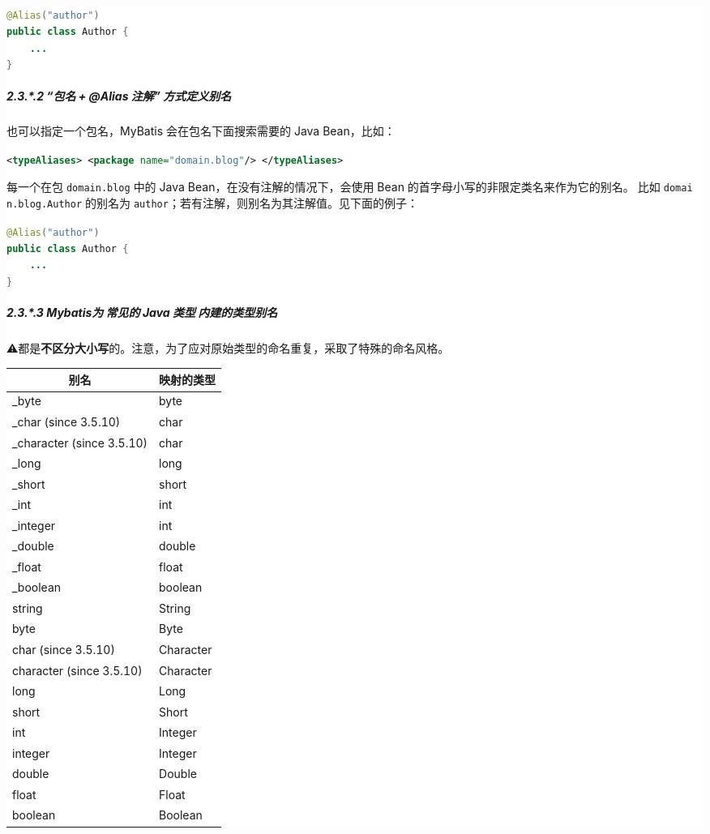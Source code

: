 ```java
@Alias("author")
public class Author {
    ...
}
```



##### 2.3.*.2 “包名 + @Alias 注解” 方式定义别名

也可以指定一个包名，MyBatis 会在包名下面搜索需要的 Java Bean，比如：

```XML
<typeAliases> <package name="domain.blog"/> </typeAliases>
```

每一个在包 `domain.blog` 中的 Java Bean，在没有注解的情况下，会使用 Bean 的首字母小写的非限定类名来作为它的别名。 比如 `domain.blog.Author` 的别名为 `author`；若有注解，则别名为其注解值。见下面的例子：

```Java
@Alias("author")
public class Author {
    ...
}
```

##### 2.3.*.3 Mybatis为 常见的 Java 类型 内建的类型别名

⚠️都是**不区分大小写**的。注意，为了应对原始类型的命名重复，采取了特殊的命名风格。

| 别名                      | 映射的类型 |
| ------------------------- | ---------- |
| _byte                     | byte       |
| _char (since 3.5.10)      | char       |
| _character (since 3.5.10) | char       |
| _long                     | long       |
| _short                    | short      |
| _int                      | int        |
| _integer                  | int        |
| _double                   | double     |
| _float                    | float      |
| _boolean                  | boolean    |
| string                    | String     |
| byte                      | Byte       |
| char (since 3.5.10)       | Character  |
| character (since 3.5.10)  | Character  |
| long                      | Long       |
| short                     | Short      |
| int                       | Integer    |
| integer                   | Integer    |
| double                    | Double     |
| float                     | Float      |
| boolean                   | Boolean    |